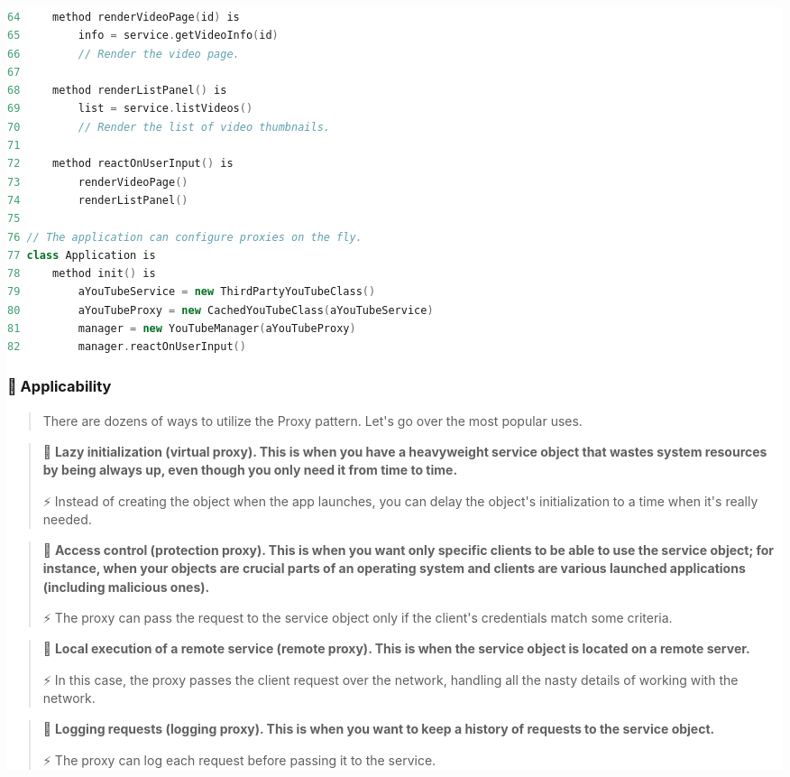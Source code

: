```c++
64     method renderVideoPage(id) is
65         info = service.getVideoInfo(id)
66         // Render the video page.
67 
68     method renderListPanel() is
69         list = service.listVideos()
70         // Render the list of video thumbnails.
71 
72     method reactOnUserInput() is
73         renderVideoPage()
74         renderListPanel()
75 
76 // The application can configure proxies on the fly.
77 class Application is
78     method init() is
79         aYouTubeService = new ThirdPartyYouTubeClass()
80         aYouTubeProxy = new CachedYouTubeClass(aYouTubeService)
81         manager = new YouTubeManager(aYouTubeProxy)
82         manager.reactOnUserInput()
```


### :apple: Applicability
> There are dozens of ways to utilize the Proxy pattern. Let's go over the most popular uses.

> :bug: **Lazy initialization (virtual proxy). This is when you have a heavyweight service object that wastes system 
> resources by being always up, even though you only need it from time to time.**
> 
> :zap: Instead of creating the object when the app launches, you can delay the object's initialization to a time when 
> it's really needed.

> :bug: **Access control (protection proxy). This is when you want only specific clients to be able to use the service 
> object; for instance, when your objects are crucial parts of an operating system and clients are various launched 
> applications (including malicious ones).**
> 
> :zap: The proxy can pass the request to the service object only if the client's credentials match some criteria.

> :bug: **Local execution of a remote service (remote proxy). This is when the service object is located on a remote server.**
> 
> :zap: In this case, the proxy passes the client request over the network, handling all the nasty details of working 
> with the network.

> :bug: **Logging requests (logging proxy). This is when you want to keep a history of requests to the service object.**
> 
> :zap: The proxy can log each request before passing it to the service.
